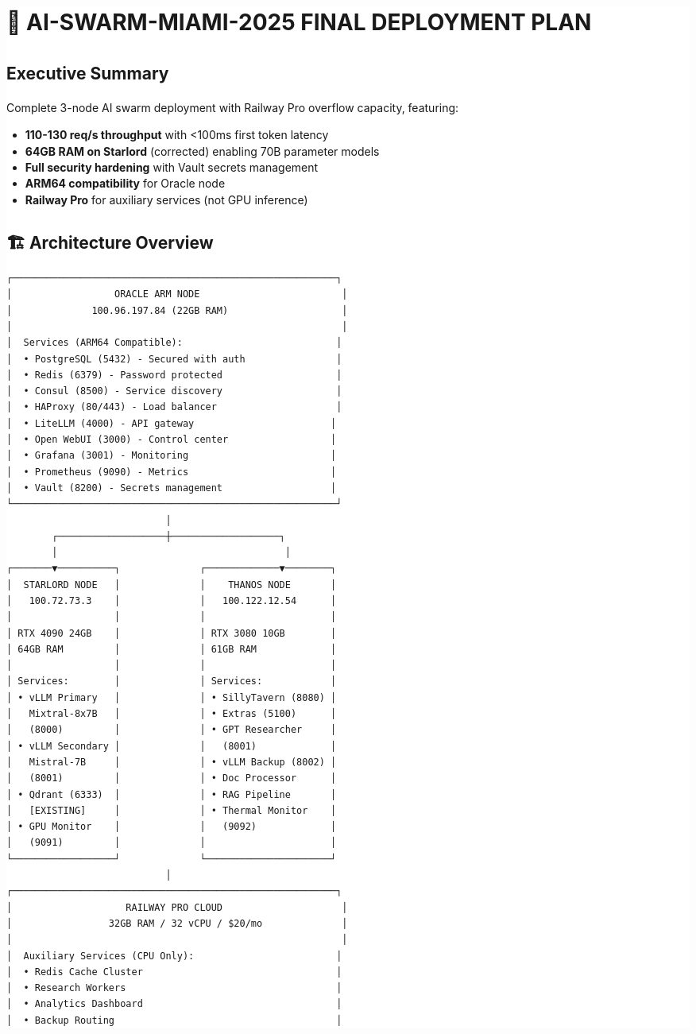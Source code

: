 # 🚀 AI-SWARM-MIAMI-2025 FINAL DEPLOYMENT PLAN

## Executive Summary

Complete 3-node AI swarm deployment with Railway Pro overflow capacity, featuring:

- **110-130 req/s throughput** with <100ms first token latency
- **64GB RAM on Starlord** (corrected) enabling 70B parameter models
- **Full security hardening** with Vault secrets management
- **ARM64 compatibility** for Oracle node
- **Railway Pro** for auxiliary services (not GPU inference)

## 🏗️ Architecture Overview

```text
┌─────────────────────────────────────────────────────────┐
│                  ORACLE ARM NODE                         │
│              100.96.197.84 (22GB RAM)                    │
│                                                          │
│  Services (ARM64 Compatible):                           │
│  • PostgreSQL (5432) - Secured with auth                │
│  • Redis (6379) - Password protected                    │
│  • Consul (8500) - Service discovery                    │
│  • HAProxy (80/443) - Load balancer                     │
│  • LiteLLM (4000) - API gateway                        │
│  • Open WebUI (3000) - Control center                  │
│  • Grafana (3001) - Monitoring                         │
│  • Prometheus (9090) - Metrics                         │
│  • Vault (8200) - Secrets management                   │
└─────────────────────────────────────────────────────────┘
                            │
        ┌───────────────────┼───────────────────┐
        │                                        │
┌───────▼──────────┐              ┌─────────────▼────────┐
│  STARLORD NODE   │              │    THANOS NODE       │
│   100.72.73.3    │              │   100.122.12.54      │
│                  │              │                      │
│ RTX 4090 24GB    │              │ RTX 3080 10GB        │
│ 64GB RAM         │              │ 61GB RAM             │
│                  │              │                      │
│ Services:        │              │ Services:            │
│ • vLLM Primary   │              │ • SillyTavern (8080) │
│   Mixtral-8x7B   │              │ • Extras (5100)      │
│   (8000)         │              │ • GPT Researcher     │
│ • vLLM Secondary │              │   (8001)             │
│   Mistral-7B     │              │ • vLLM Backup (8002) │
│   (8001)         │              │ • Doc Processor      │
│ • Qdrant (6333)  │              │ • RAG Pipeline       │
│   [EXISTING]     │              │ • Thermal Monitor    │
│ • GPU Monitor    │              │   (9092)             │
│   (9091)         │              │                      │
└──────────────────┘              └──────────────────────┘
                            │
┌─────────────────────────────────────────────────────────┐
│                    RAILWAY PRO CLOUD                     │
│                 32GB RAM / 32 vCPU / $20/mo              │
│                                                          │
│  Auxiliary Services (CPU Only):                         │
│  • Redis Cache Cluster                                  │
│  • Research Workers                                     │
│  • Analytics Dashboard                                  │
│  • Backup Routing                                       │
```